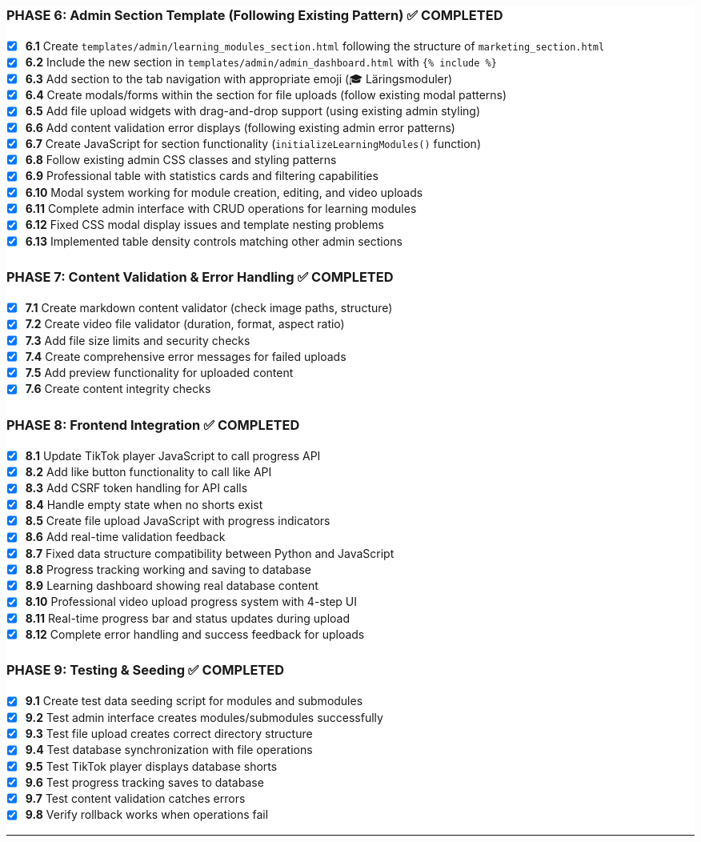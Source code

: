 ### **PHASE 6: Admin Section Template (Following Existing Pattern)** ✅ **COMPLETED**
- [x] **6.1** Create `templates/admin/learning_modules_section.html` following the structure of `marketing_section.html`
- [x] **6.2** Include the new section in `templates/admin/admin_dashboard.html` with `{% include %}`
- [x] **6.3** Add section to the tab navigation with appropriate emoji (🎓 Läringsmoduler)
- [x] **6.4** Create modals/forms within the section for file uploads (follow existing modal patterns)
- [x] **6.5** Add file upload widgets with drag-and-drop support (using existing admin styling)
- [x] **6.6** Add content validation error displays (following existing admin error patterns)
- [x] **6.7** Create JavaScript for section functionality (`initializeLearningModules()` function)
- [x] **6.8** Follow existing admin CSS classes and styling patterns
- [x] **6.9** Professional table with statistics cards and filtering capabilities
- [x] **6.10** Modal system working for module creation, editing, and video uploads
- [x] **6.11** Complete admin interface with CRUD operations for learning modules
- [x] **6.12** Fixed CSS modal display issues and template nesting problems
- [x] **6.13** Implemented table density controls matching other admin sections

### **PHASE 7: Content Validation & Error Handling** ✅ **COMPLETED**
- [x] **7.1** Create markdown content validator (check image paths, structure)
- [x] **7.2** Create video file validator (duration, format, aspect ratio)
- [x] **7.3** Add file size limits and security checks
- [x] **7.4** Create comprehensive error messages for failed uploads
- [x] **7.5** Add preview functionality for uploaded content
- [x] **7.6** Create content integrity checks

### **PHASE 8: Frontend Integration** ✅ **COMPLETED**
- [x] **8.1** Update TikTok player JavaScript to call progress API
- [x] **8.2** Add like button functionality to call like API
- [x] **8.3** Add CSRF token handling for API calls
- [x] **8.4** Handle empty state when no shorts exist
- [x] **8.5** Create file upload JavaScript with progress indicators
- [x] **8.6** Add real-time validation feedback
- [x] **8.7** Fixed data structure compatibility between Python and JavaScript
- [x] **8.8** Progress tracking working and saving to database
- [x] **8.9** Learning dashboard showing real database content
- [x] **8.10** Professional video upload progress system with 4-step UI
- [x] **8.11** Real-time progress bar and status updates during upload
- [x] **8.12** Complete error handling and success feedback for uploads

### **PHASE 9: Testing & Seeding** ✅ **COMPLETED**
- [x] **9.1** Create test data seeding script for modules and submodules
- [x] **9.2** Test admin interface creates modules/submodules successfully
- [x] **9.3** Test file upload creates correct directory structure
- [x] **9.4** Test database synchronization with file operations
- [x] **9.5** Test TikTok player displays database shorts
- [x] **9.6** Test progress tracking saves to database
- [x] **9.7** Test content validation catches errors
- [x] **9.8** Verify rollback works when operations fail

---